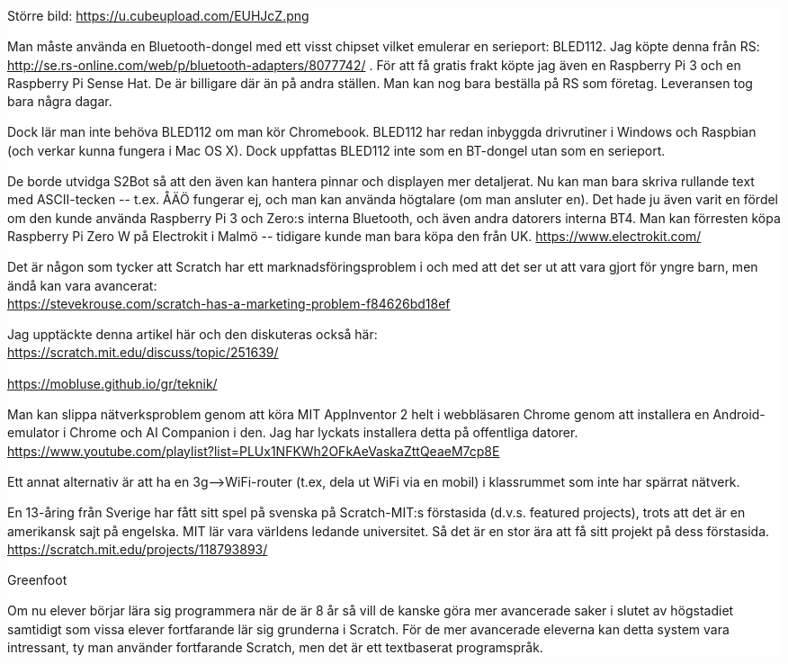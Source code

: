 Större bild: https://u.cubeupload.com/EUHJcZ.png

Man måste använda en Bluetooth-dongel med ett visst chipset vilket emulerar en serieport: BLED112. Jag köpte denna från 
RS: http://se.rs-online.com/web/p/bluetooth-adapters/8077742/ . För att få gratis frakt köpte jag även en Raspberry Pi 3 och en 
Raspberry Pi Sense Hat. De är billigare där än på andra ställen. Man kan nog bara beställa på RS som företag. Leveransen tog bara 
några dagar.

Dock lär man inte behöva BLED112 om man kör Chromebook. BLED112 har redan inbyggda drivrutiner i Windows och Raspbian (och verkar 
kunna fungera i Mac OS X). Dock uppfattas BLED112 inte som en BT-dongel utan som en serieport.

De borde utvidga S2Bot så att den även kan hantera pinnar och displayen mer detaljerat. Nu kan man bara skriva rullande text med 
ASCII-tecken -- t.ex. ÅÄÖ fungerar ej, och man kan använda högtalare (om man ansluter en). Det hade ju även varit en fördel om den 
kunde använda Raspberry Pi 3 och Zero:s interna Bluetooth, och även andra datorers interna BT4. Man kan förresten köpa 
Raspberry Pi Zero W på Electrokit i Malmö -- tidigare kunde man bara köpa den från UK. https://www.electrokit.com/


Det är någon som tycker att Scratch har ett marknadsföringsproblem i och med att det ser ut att vara gjort för yngre barn, men ändå 
kan vara avancerat:  
https://stevekrouse.com/scratch-has-a-marketing-problem-f84626bd18ef

Jag upptäckte denna artikel här och den diskuteras också här:  
https://scratch.mit.edu/discuss/topic/251639/


https://mobluse.github.io/gr/teknik/


Man kan slippa nätverksproblem genom att köra MIT AppInventor 2 helt i webbläsaren Chrome genom att installera en Android-emulator i
Chrome och AI Companion i den. Jag har lyckats installera detta på offentliga datorer.
https://www.youtube.com/playlist?list=PLUx1NFKWh2OFkAeVaskaZttQeaeM7cp8E

Ett annat alternativ är att ha en 3g-->WiFi-router (t.ex, dela ut WiFi via en mobil) i klassrummet som inte har spärrat nätverk.


En 13-åring från Sverige har fått sitt spel på svenska på Scratch-MIT:s förstasida (d.v.s. featured projects), trots att det är 
en amerikansk sajt på engelska. MIT lär vara världens ledande universitet. Så det är en stor ära att få sitt projekt på dess 
förstasida.  
https://scratch.mit.edu/projects/118793893/


Greenfoot


Om nu elever börjar lära sig programmera när de är 8 år så vill de kanske göra mer avancerade saker i slutet av högstadiet samtidigt 
som vissa elever fortfarande lär sig grunderna i Scratch. För de mer avancerade eleverna kan detta system vara intressant, ty man 
använder fortfarande Scratch, men det är ett textbaserat programspråk.

